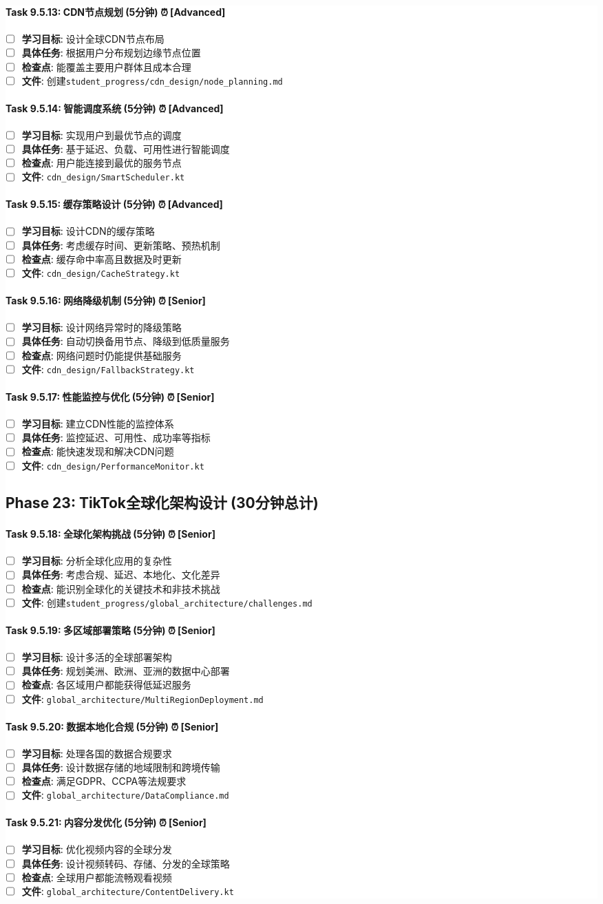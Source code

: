 #### Task 9.5.13: CDN节点规划 (5分钟) ⏰ [Advanced]
- [ ] **学习目标**: 设计全球CDN节点布局
- [ ] **具体任务**: 根据用户分布规划边缘节点位置
- [ ] **检查点**: 能覆盖主要用户群体且成本合理
- [ ] **文件**: 创建`student_progress/cdn_design/node_planning.md`

#### Task 9.5.14: 智能调度系统 (5分钟) ⏰ [Advanced]
- [ ] **学习目标**: 实现用户到最优节点的调度
- [ ] **具体任务**: 基于延迟、负载、可用性进行智能调度
- [ ] **检查点**: 用户能连接到最优的服务节点
- [ ] **文件**: `cdn_design/SmartScheduler.kt`

#### Task 9.5.15: 缓存策略设计 (5分钟) ⏰ [Advanced]
- [ ] **学习目标**: 设计CDN的缓存策略
- [ ] **具体任务**: 考虑缓存时间、更新策略、预热机制
- [ ] **检查点**: 缓存命中率高且数据及时更新
- [ ] **文件**: `cdn_design/CacheStrategy.kt`

#### Task 9.5.16: 网络降级机制 (5分钟) ⏰ [Senior]
- [ ] **学习目标**: 设计网络异常时的降级策略
- [ ] **具体任务**: 自动切换备用节点、降级到低质量服务
- [ ] **检查点**: 网络问题时仍能提供基础服务
- [ ] **文件**: `cdn_design/FallbackStrategy.kt`

#### Task 9.5.17: 性能监控与优化 (5分钟) ⏰ [Senior]
- [ ] **学习目标**: 建立CDN性能的监控体系
- [ ] **具体任务**: 监控延迟、可用性、成功率等指标
- [ ] **检查点**: 能快速发现和解决CDN问题
- [ ] **文件**: `cdn_design/PerformanceMonitor.kt`

## Phase 23: TikTok全球化架构设计 (30分钟总计)

#### Task 9.5.18: 全球化架构挑战 (5分钟) ⏰ [Senior]
- [ ] **学习目标**: 分析全球化应用的复杂性
- [ ] **具体任务**: 考虑合规、延迟、本地化、文化差异
- [ ] **检查点**: 能识别全球化的关键技术和非技术挑战
- [ ] **文件**: 创建`student_progress/global_architecture/challenges.md`

#### Task 9.5.19: 多区域部署策略 (5分钟) ⏰ [Senior]
- [ ] **学习目标**: 设计多活的全球部署架构
- [ ] **具体任务**: 规划美洲、欧洲、亚洲的数据中心部署
- [ ] **检查点**: 各区域用户都能获得低延迟服务
- [ ] **文件**: `global_architecture/MultiRegionDeployment.md`

#### Task 9.5.20: 数据本地化合规 (5分钟) ⏰ [Senior]
- [ ] **学习目标**: 处理各国的数据合规要求
- [ ] **具体任务**: 设计数据存储的地域限制和跨境传输
- [ ] **检查点**: 满足GDPR、CCPA等法规要求
- [ ] **文件**: `global_architecture/DataCompliance.md`

#### Task 9.5.21: 内容分发优化 (5分钟) ⏰ [Senior]
- [ ] **学习目标**: 优化视频内容的全球分发
- [ ] **具体任务**: 设计视频转码、存储、分发的全球策略
- [ ] **检查点**: 全球用户都能流畅观看视频
- [ ] **文件**: `global_architecture/ContentDelivery.kt`
